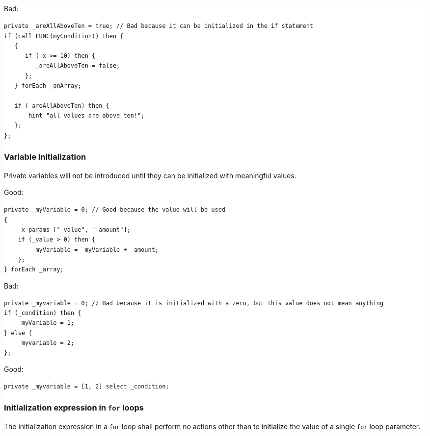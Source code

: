
Bad:

```sqf
private _areAllAboveTen = true; // Bad because it can be initialized in the if statement
if (call FUNC(myCondition)) then {
   {
      if (_x >= 10) then {
         _areAllAboveTen = false;
      };
   } forEach _anArray;

   if (_areAllAboveTen) then {
       hint "all values are above ten!";
   };
};
```

### Variable initialization

Private variables will not be introduced until they can be initialized with meaningful values.

Good:

```sqf
private _myVariable = 0; // Good because the value will be used
{
    _x params ["_value", "_amount"];
    if (_value > 0) then {
        _myVariable = _myVariable + _amount;
    };
} forEach _array;
```

Bad:

```sqf
private _myvariable = 0; // Bad because it is initialized with a zero, but this value does not mean anything
if (_condition) then {
    _myVariable = 1;
} else {
    _myvariable = 2;
};
```

Good:

```sqf
private _myvariable = [1, 2] select _condition;
```

### Initialization expression in `for` loops

The initialization expression in a `for` loop shall perform no actions other than to initialize the value of a single `for` loop parameter.

